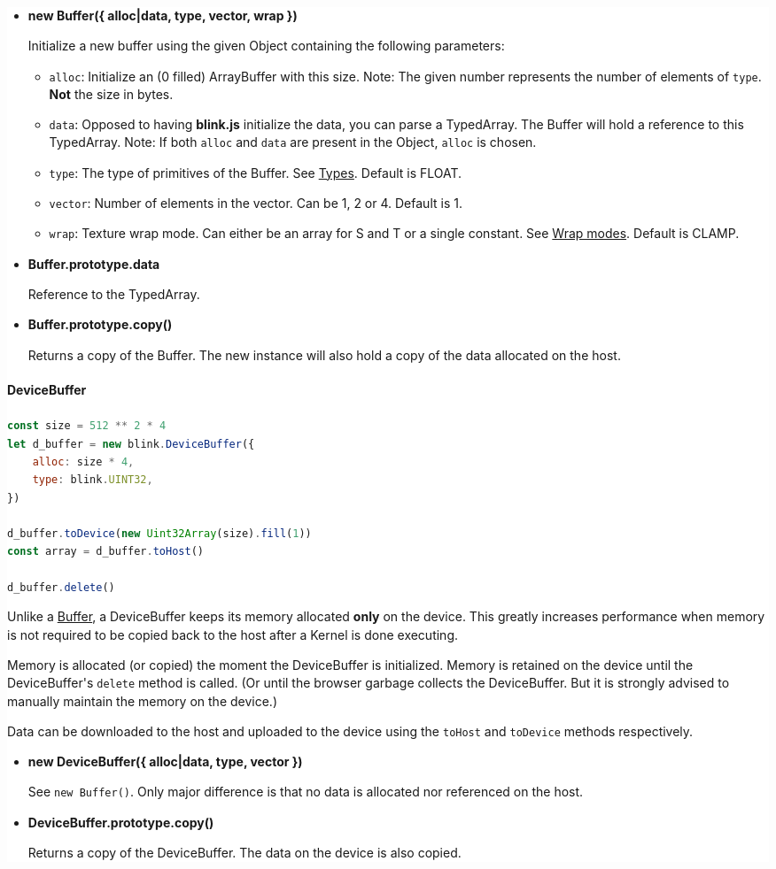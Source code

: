 * **new Buffer({ alloc|data, type, vector, wrap })**

    Initialize a new buffer using the given Object containing the following parameters:

    * `alloc`: Initialize an (0 filled) ArrayBuffer with this size. Note: The given number represents the number of elements of `type`. **Not** the size in bytes.

    * `data`: Opposed to having __blink.js__ initialize the data, you can parse a TypedArray. The Buffer will hold a reference to this TypedArray. Note: If both `alloc` and `data` are present in the Object, `alloc` is chosen.

    * `type`: The type of primitives of the Buffer. See [Types](#types). Default is FLOAT.

    * `vector`: Number of elements in the vector. Can be 1, 2 or 4. Default is 1.

    * `wrap`: Texture wrap mode. Can either be an array for S and T or a single constant. See [Wrap modes](#wrap-modes). Default is CLAMP.

* **Buffer.prototype.data**

    Reference to the TypedArray.

* **Buffer.prototype.copy()**

    Returns a copy of the Buffer. The new instance will also hold a copy of the data allocated on the host.

#### DeviceBuffer
```javascript
const size = 512 ** 2 * 4
let d_buffer = new blink.DeviceBuffer({
    alloc: size * 4,
    type: blink.UINT32,
})

d_buffer.toDevice(new Uint32Array(size).fill(1))
const array = d_buffer.toHost()

d_buffer.delete()
```
Unlike a [Buffer](#buffer), a DeviceBuffer keeps its memory allocated __only__ on the device. This greatly increases performance when memory is not required to be copied back to the host after a Kernel is done executing.

Memory is allocated (or copied) the moment the DeviceBuffer is initialized. Memory is retained on the device until the DeviceBuffer's `delete` method is called. (Or until the browser garbage collects the DeviceBuffer. But it is strongly advised to manually maintain the memory on the device.)

Data can be downloaded to the host and uploaded to the device using the `toHost` and `toDevice` methods respectively.

* **new DeviceBuffer({ alloc|data, type, vector })**

    See `new Buffer()`. Only major difference is that no data is allocated nor referenced on the host.

* **DeviceBuffer.prototype.copy()**

    Returns a copy of the DeviceBuffer. The data on the device is also copied.
